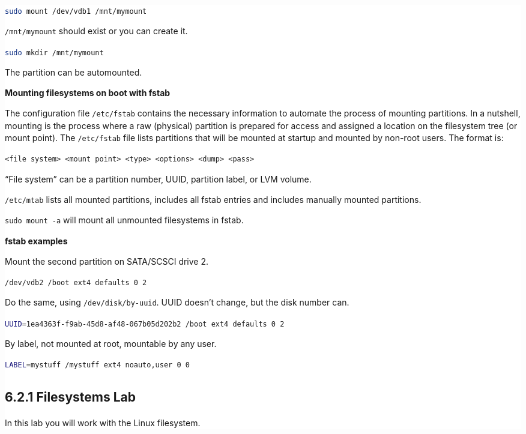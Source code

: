 ```bash
sudo mount /dev/vdb1 /mnt/mymount
```

`/mnt/mymount` should exist or you can create it.


```bash
sudo mkdir /mnt/mymount
```

The partition can be automounted.


**Mounting filesystems on boot with fstab**

The configuration file `/etc/fstab` contains the necessary
information to automate the process of mounting partitions.
In a nutshell, mounting is the process where a raw
(physical) partition is prepared for access and assigned a
location on the filesystem tree (or mount point). The
`/etc/fstab` file lists partitions that will be mounted at startup
and mounted by non-root users. The format is:

```
<file system> <mount point> <type> <options> <dump> <pass>
```

“File system” can be a partition number, UUID, partition
label, or LVM volume.

`/etc/mtab` lists all mounted partitions, includes all fstab
entries and includes manually mounted partitions.

`sudo mount -a` will mount all unmounted filesystems in
fstab.


**fstab examples**

Mount the second partition on SATA/SCSCI drive 2.

```bash
/dev/vdb2 /boot ext4 defaults 0 2
```

Do the same, using `/dev/disk/by-uuid`. UUID doesn’t change, but the disk number can.

```bash
UUID=1ea4363f-f9ab-45d8-af48-067b05d202b2 /boot ext4 defaults 0 2
```

By label, not mounted at root, mountable by any user.

```bash
LABEL=mystuff /mystuff ext4 noauto,user 0 0
```

## 6.2.1  Filesystems Lab

In this lab you will work with the Linux filesystem.
